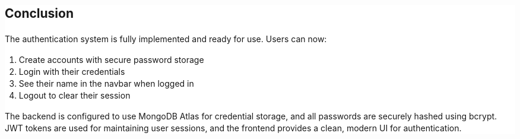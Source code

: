 ## Conclusion

The authentication system is fully implemented and ready for use. Users can now:
1. Create accounts with secure password storage
2. Login with their credentials
3. See their name in the navbar when logged in
4. Logout to clear their session

The backend is configured to use MongoDB Atlas for credential storage, and all passwords are securely hashed using bcrypt. JWT tokens are used for maintaining user sessions, and the frontend provides a clean, modern UI for authentication.
